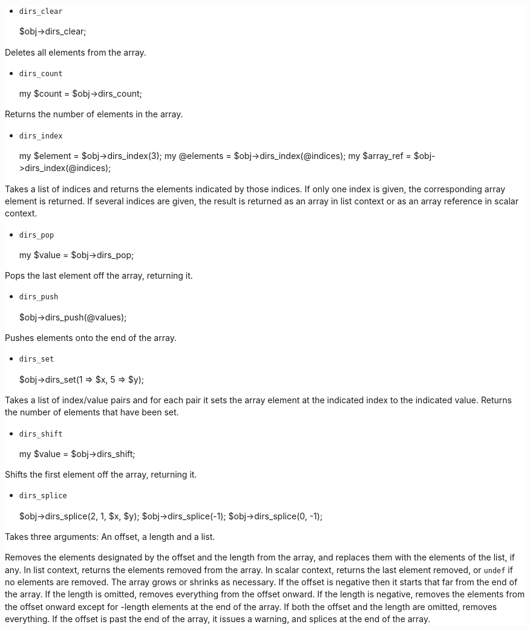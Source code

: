 - `dirs_clear`

    $obj->dirs_clear;

Deletes all elements from the array.

- `dirs_count`

    my $count = $obj->dirs_count;

Returns the number of elements in the array.

- `dirs_index`

    my $element   = $obj->dirs_index(3);
    my @elements  = $obj->dirs_index(@indices);
    my $array_ref = $obj->dirs_index(@indices);

Takes a list of indices and returns the elements indicated by those indices.
If only one index is given, the corresponding array element is returned. If
several indices are given, the result is returned as an array in list context
or as an array reference in scalar context.

- `dirs_pop`

    my $value = $obj->dirs_pop;

Pops the last element off the array, returning it.

- `dirs_push`

    $obj->dirs_push(@values);

Pushes elements onto the end of the array.

- `dirs_set`

    $obj->dirs_set(1 => $x, 5 => $y);

Takes a list of index/value pairs and for each pair it sets the array element
at the indicated index to the indicated value. Returns the number of elements
that have been set.

- `dirs_shift`

    my $value = $obj->dirs_shift;

Shifts the first element off the array, returning it.

- `dirs_splice`

    $obj->dirs_splice(2, 1, $x, $y);
    $obj->dirs_splice(-1);
    $obj->dirs_splice(0, -1);

Takes three arguments: An offset, a length and a list.

Removes the elements designated by the offset and the length from the array,
and replaces them with the elements of the list, if any. In list context,
returns the elements removed from the array. In scalar context, returns the
last element removed, or `undef` if no elements are removed. The array grows
or shrinks as necessary. If the offset is negative then it starts that far
from the end of the array. If the length is omitted, removes everything from
the offset onward. If the length is negative, removes the elements from the
offset onward except for -length elements at the end of the array. If both the
offset and the length are omitted, removes everything. If the offset is past
the end of the array, it issues a warning, and splices at the end of the
array.
